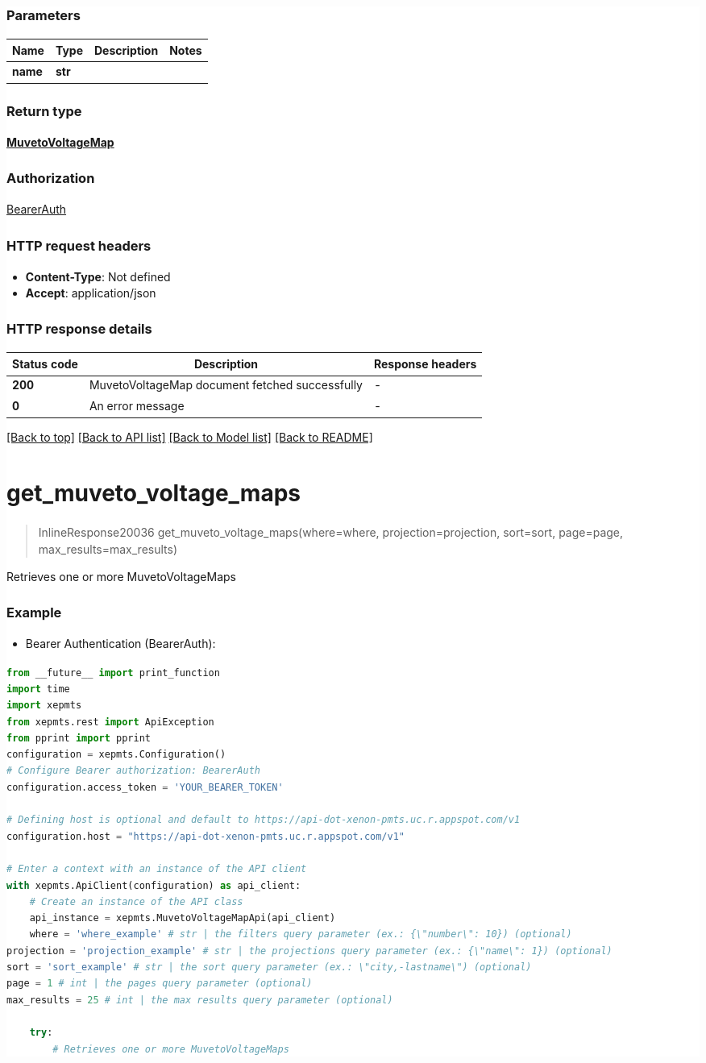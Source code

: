 ### Parameters

Name | Type | Description  | Notes
------------- | ------------- | ------------- | -------------
 **name** | **str**|  | 

### Return type

[**MuvetoVoltageMap**](MuvetoVoltageMap.md)

### Authorization

[BearerAuth](../README.md#BearerAuth)

### HTTP request headers

 - **Content-Type**: Not defined
 - **Accept**: application/json

### HTTP response details
| Status code | Description | Response headers |
|-------------|-------------|------------------|
**200** | MuvetoVoltageMap document fetched successfully |  -  |
**0** | An error message |  -  |

[[Back to top]](#) [[Back to API list]](../README.md#documentation-for-api-endpoints) [[Back to Model list]](../README.md#documentation-for-models) [[Back to README]](../README.md)

# **get_muveto_voltage_maps**
> InlineResponse20036 get_muveto_voltage_maps(where=where, projection=projection, sort=sort, page=page, max_results=max_results)

Retrieves one or more MuvetoVoltageMaps

### Example

* Bearer Authentication (BearerAuth):
```python
from __future__ import print_function
import time
import xepmts
from xepmts.rest import ApiException
from pprint import pprint
configuration = xepmts.Configuration()
# Configure Bearer authorization: BearerAuth
configuration.access_token = 'YOUR_BEARER_TOKEN'

# Defining host is optional and default to https://api-dot-xenon-pmts.uc.r.appspot.com/v1
configuration.host = "https://api-dot-xenon-pmts.uc.r.appspot.com/v1"

# Enter a context with an instance of the API client
with xepmts.ApiClient(configuration) as api_client:
    # Create an instance of the API class
    api_instance = xepmts.MuvetoVoltageMapApi(api_client)
    where = 'where_example' # str | the filters query parameter (ex.: {\"number\": 10}) (optional)
projection = 'projection_example' # str | the projections query parameter (ex.: {\"name\": 1}) (optional)
sort = 'sort_example' # str | the sort query parameter (ex.: \"city,-lastname\") (optional)
page = 1 # int | the pages query parameter (optional)
max_results = 25 # int | the max results query parameter (optional)

    try:
        # Retrieves one or more MuvetoVoltageMaps
```